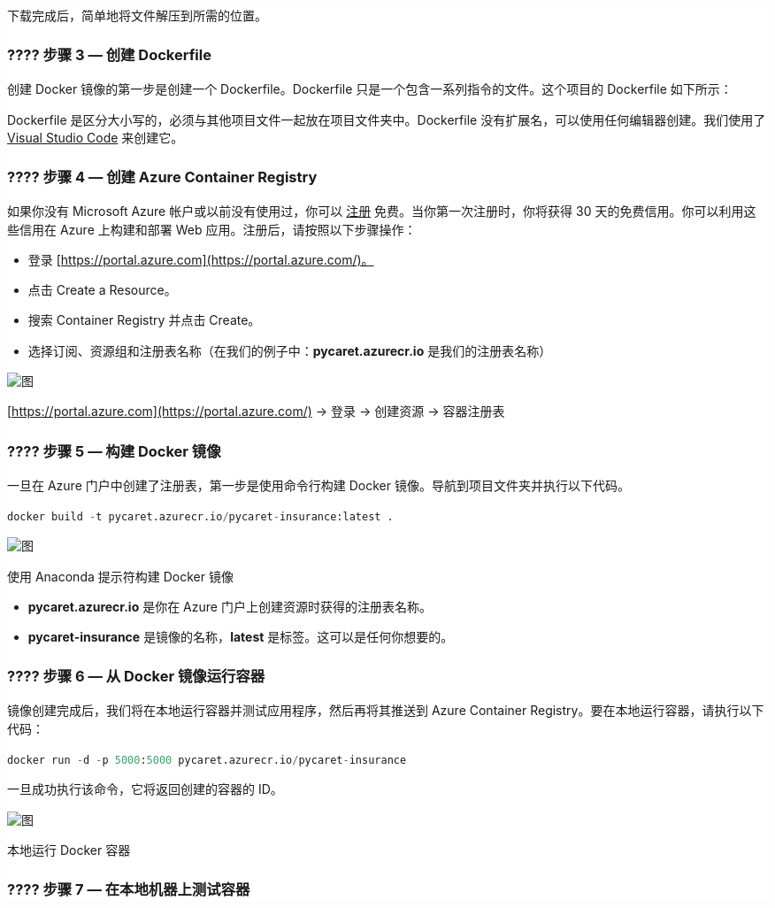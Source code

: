 下载完成后，简单地将文件解压到所需的位置。

### ???? 步骤 3 — 创建 Dockerfile

创建 Docker 镜像的第一步是创建一个 Dockerfile。Dockerfile 只是一个包含一系列指令的文件。这个项目的 Dockerfile 如下所示：

Dockerfile 是区分大小写的，必须与其他项目文件一起放在项目文件夹中。Dockerfile 没有扩展名，可以使用任何编辑器创建。我们使用了 [Visual Studio Code](https://code.visualstudio.com/) 来创建它。

### ???? 步骤 4 — 创建 Azure Container Registry

如果你没有 Microsoft Azure 帐户或以前没有使用过，你可以 [注册](https://azure.microsoft.com/en-ca/free/search/?&ef_id=EAIaIQobChMIm8Onqp6i6QIViY7ICh2QVA2jEAAYASAAEgK9FvD_BwE:G:s&OCID=AID2000061_SEM_EAIaIQobChMIm8Onqp6i6QIViY7ICh2QVA2jEAAYASAAEgK9FvD_BwE:G:s&dclid=CK6R8aueoukCFVbJyAoduGYLcQ) 免费。当你第一次注册时，你将获得 30 天的免费信用。你可以利用这些信用在 Azure 上构建和部署 Web 应用。注册后，请按照以下步骤操作：

+   登录 [https://portal.azure.com](https://portal.azure.com/)。

+   点击 Create a Resource。

+   搜索 Container Registry 并点击 Create。

+   选择订阅、资源组和注册表名称（在我们的例子中：**pycaret.azurecr.io** 是我们的注册表名称）

![图](../Images/c3cd0dfaa68dc7cfa09972c543a0f48a.png)

[https://portal.azure.com](https://portal.azure.com/) → 登录 → 创建资源 → 容器注册表

### ???? 步骤 5 — 构建 Docker 镜像

一旦在 Azure 门户中创建了注册表，第一步是使用命令行构建 Docker 镜像。导航到项目文件夹并执行以下代码。

```py
docker build -t pycaret.azurecr.io/pycaret-insurance:latest . 
```

![图](../Images/ce0bca0cd5356ff48f0f004a225c0804.png)

使用 Anaconda 提示符构建 Docker 镜像

+   **pycaret.azurecr.io** 是你在 Azure 门户上创建资源时获得的注册表名称。

+   **pycaret-insurance** 是镜像的名称，**latest** 是标签。这可以是任何你想要的。

### ???? 步骤 6 — 从 Docker 镜像运行容器

镜像创建完成后，我们将在本地运行容器并测试应用程序，然后再将其推送到 Azure Container Registry。要在本地运行容器，请执行以下代码：

```py
docker run -d -p 5000:5000 pycaret.azurecr.io/pycaret-insurance
```

一旦成功执行该命令，它将返回创建的容器的 ID。

![图](../Images/70aff8bb9e5fa36be04d0b1352c066a1.png)

本地运行 Docker 容器

### ???? 步骤 7 — 在本地机器上测试容器
